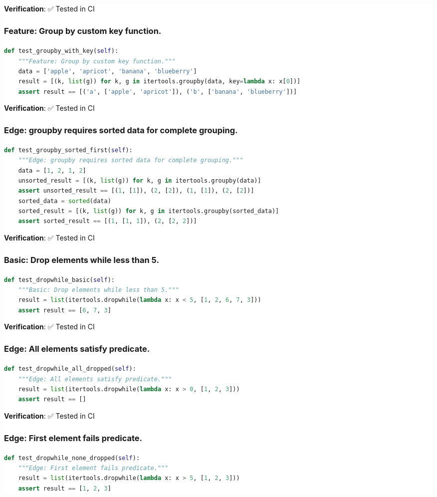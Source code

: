 **Verification**: ✅ Tested in CI

### Feature: Group by custom key function.

```python
def test_groupby_with_key(self):
    """Feature: Group by custom key function."""
    data = ['apple', 'apricot', 'banana', 'blueberry']
    result = [(k, list(g)) for k, g in itertools.groupby(data, key=lambda x: x[0])]
    assert result == [('a', ['apple', 'apricot']), ('b', ['banana', 'blueberry'])]
```

**Verification**: ✅ Tested in CI

### Edge: groupby requires sorted data for complete grouping.

```python
def test_groupby_sorted_first(self):
    """Edge: groupby requires sorted data for complete grouping."""
    data = [1, 2, 1, 2]
    unsorted_result = [(k, list(g)) for k, g in itertools.groupby(data)]
    assert unsorted_result == [(1, [1]), (2, [2]), (1, [1]), (2, [2])]
    sorted_data = sorted(data)
    sorted_result = [(k, list(g)) for k, g in itertools.groupby(sorted_data)]
    assert sorted_result == [(1, [1, 1]), (2, [2, 2])]
```

**Verification**: ✅ Tested in CI

### Basic: Drop elements while less than 5.

```python
def test_dropwhile_basic(self):
    """Basic: Drop elements while less than 5."""
    result = list(itertools.dropwhile(lambda x: x < 5, [1, 2, 6, 7, 3]))
    assert result == [6, 7, 3]
```

**Verification**: ✅ Tested in CI

### Edge: All elements satisfy predicate.

```python
def test_dropwhile_all_dropped(self):
    """Edge: All elements satisfy predicate."""
    result = list(itertools.dropwhile(lambda x: x > 0, [1, 2, 3]))
    assert result == []
```

**Verification**: ✅ Tested in CI

### Edge: First element fails predicate.

```python
def test_dropwhile_none_dropped(self):
    """Edge: First element fails predicate."""
    result = list(itertools.dropwhile(lambda x: x > 5, [1, 2, 3]))
    assert result == [1, 2, 3]
```
